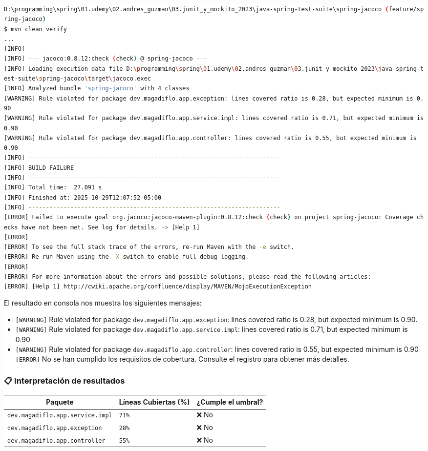 ````bash
D:\programming\spring\01.udemy\02.andres_guzman\03.junit_y_mockito_2023\java-spring-test-suite\spring-jacoco (feature/spring-jacoco)
$ mvn clean verify
...
[INFO]
[INFO] --- jacoco:0.8.12:check (check) @ spring-jacoco ---
[INFO] Loading execution data file D:\programming\spring\01.udemy\02.andres_guzman\03.junit_y_mockito_2023\java-spring-test-suite\spring-jacoco\target\jacoco.exec
[INFO] Analyzed bundle 'spring-jacoco' with 4 classes
[WARNING] Rule violated for package dev.magadiflo.app.exception: lines covered ratio is 0.28, but expected minimum is 0.90
[WARNING] Rule violated for package dev.magadiflo.app.service.impl: lines covered ratio is 0.71, but expected minimum is 0.90
[WARNING] Rule violated for package dev.magadiflo.app.controller: lines covered ratio is 0.55, but expected minimum is 0.90
[INFO] ------------------------------------------------------------------------
[INFO] BUILD FAILURE
[INFO] ------------------------------------------------------------------------
[INFO] Total time:  27.091 s
[INFO] Finished at: 2025-10-29T12:07:52-05:00
[INFO] ------------------------------------------------------------------------
[ERROR] Failed to execute goal org.jacoco:jacoco-maven-plugin:0.8.12:check (check) on project spring-jacoco: Coverage checks have not been met. See log for details. -> [Help 1]
[ERROR]
[ERROR] To see the full stack trace of the errors, re-run Maven with the -e switch.
[ERROR] Re-run Maven using the -X switch to enable full debug logging.
[ERROR]
[ERROR] For more information about the errors and possible solutions, please read the following articles:
[ERROR] [Help 1] http://cwiki.apache.org/confluence/display/MAVEN/MojoExecutionException
````

El resultado en consola nos muestra los siguientes mensajes:

- `[WARNING]` Rule violated for package `dev.magadiflo.app.exception`: lines covered ratio is 0.28, but expected minimum
  is 0.90.
- `[WARNING]` Rule violated for package `dev.magadiflo.app.service.impl`: lines covered ratio is 0.71, but expected
  minimum is 0.90
- `[WARNING]` Rule violated for package `dev.magadiflo.app.controller`: lines covered ratio is 0.55, but expected
  minimum is 0.90
  `[ERROR]` No se han cumplido los requisitos de cobertura. Consulte el registro para obtener más detalles.

### 📋 Interpretación de resultados

| Paquete                          | Líneas Cubiertas (%) | ¿Cumple el umbral? |
|----------------------------------|----------------------|--------------------|
| `dev.magadiflo.app.service.impl` | `71%`                | ❌ No               |
| `dev.magadiflo.app.exception`    | `28%`                | ❌ No               |
| `dev.magadiflo.app.controller`   | `55%`                | ❌ No               |
